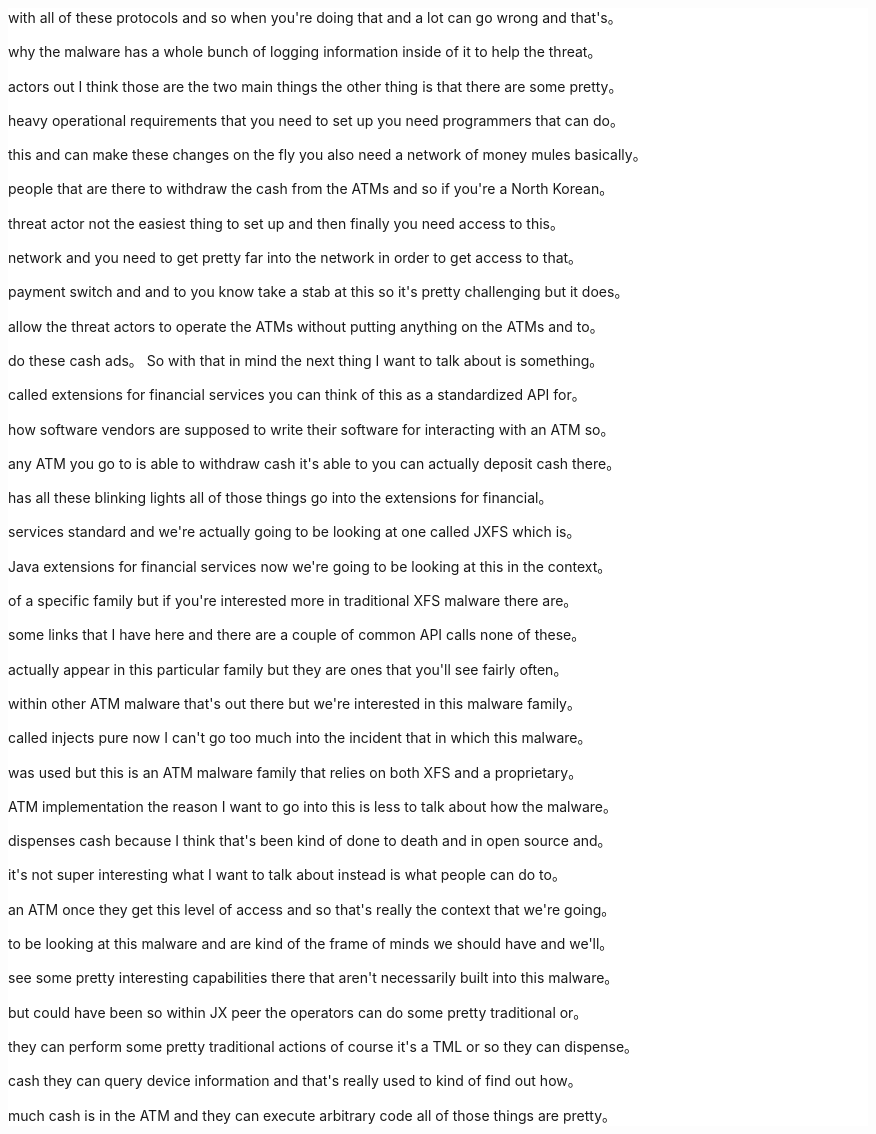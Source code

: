 with all of these protocols and so when you're doing that and a lot can go wrong and that's。

 why the malware has a whole bunch of logging information inside of it to help the threat。

 actors out I think those are the two main things the other thing is that there are some pretty。

 heavy operational requirements that you need to set up you need programmers that can do。

 this and can make these changes on the fly you also need a network of money mules basically。

 people that are there to withdraw the cash from the ATMs and so if you're a North Korean。

 threat actor not the easiest thing to set up and then finally you need access to this。

 network and you need to get pretty far into the network in order to get access to that。

 payment switch and and to you know take a stab at this so it's pretty challenging but it does。

 allow the threat actors to operate the ATMs without putting anything on the ATMs and to。

 do these cash ads。 So with that in mind the next thing I want to talk about is something。

 called extensions for financial services you can think of this as a standardized API for。

 how software vendors are supposed to write their software for interacting with an ATM so。

 any ATM you go to is able to withdraw cash it's able to you can actually deposit cash there。

 has all these blinking lights all of those things go into the extensions for financial。

 services standard and we're actually going to be looking at one called JXFS which is。

 Java extensions for financial services now we're going to be looking at this in the context。

 of a specific family but if you're interested more in traditional XFS malware there are。

 some links that I have here and there are a couple of common API calls none of these。

 actually appear in this particular family but they are ones that you'll see fairly often。

 within other ATM malware that's out there but we're interested in this malware family。

 called injects pure now I can't go too much into the incident that in which this malware。

 was used but this is an ATM malware family that relies on both XFS and a proprietary。

 ATM implementation the reason I want to go into this is less to talk about how the malware。

 dispenses cash because I think that's been kind of done to death and in open source and。

 it's not super interesting what I want to talk about instead is what people can do to。

 an ATM once they get this level of access and so that's really the context that we're going。

 to be looking at this malware and are kind of the frame of minds we should have and we'll。

 see some pretty interesting capabilities there that aren't necessarily built into this malware。

 but could have been so within JX peer the operators can do some pretty traditional or。

 they can perform some pretty traditional actions of course it's a TML or so they can dispense。

 cash they can query device information and that's really used to kind of find out how。

 much cash is in the ATM and they can execute arbitrary code all of those things are pretty。
